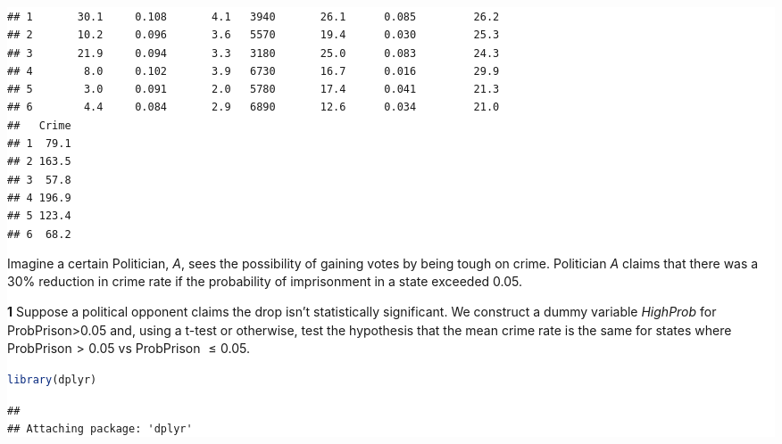     ## 1       30.1     0.108       4.1   3940       26.1      0.085         26.2
    ## 2       10.2     0.096       3.6   5570       19.4      0.030         25.3
    ## 3       21.9     0.094       3.3   3180       25.0      0.083         24.3
    ## 4        8.0     0.102       3.9   6730       16.7      0.016         29.9
    ## 5        3.0     0.091       2.0   5780       17.4      0.041         21.3
    ## 6        4.4     0.084       2.9   6890       12.6      0.034         21.0
    ##   Crime
    ## 1  79.1
    ## 2 163.5
    ## 3  57.8
    ## 4 196.9
    ## 5 123.4
    ## 6  68.2

Imagine a certain Politician, *A*, sees the possibility of gaining votes
by being tough on crime. Politician *A* claims that there was a 30%
reduction in crime rate if the probability of imprisonment in a state
exceeded 0.05.

**1** Suppose a political opponent claims the drop isn’t statistically
significant. We construct a dummy variable *HighProb* for
ProbPrison\>0.05 and, using a t-test or otherwise, test the hypothesis
that the mean crime rate is the same for states where
ProbPrison$`>0.05`$ vs ProbPrison $`\le 0.05`$.

``` r
library(dplyr)
```

    ## 
    ## Attaching package: 'dplyr'

